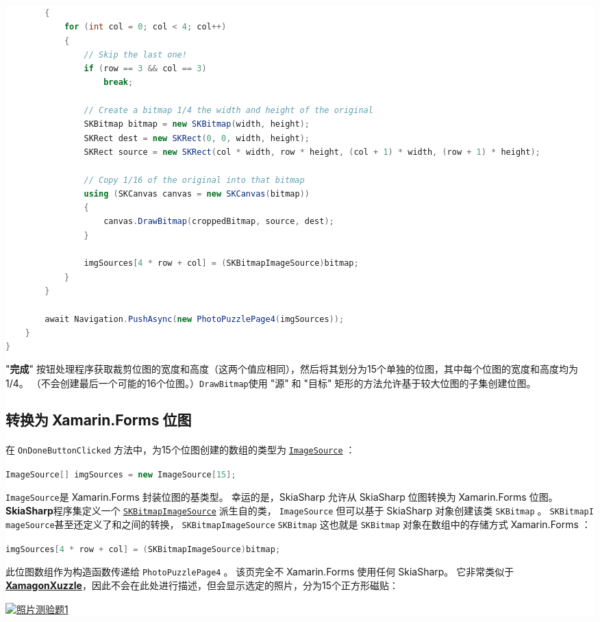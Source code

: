 ```csharp
        {
            for (int col = 0; col < 4; col++)
            {
                // Skip the last one!
                if (row == 3 && col == 3)
                    break;

                // Create a bitmap 1/4 the width and height of the original
                SKBitmap bitmap = new SKBitmap(width, height);
                SKRect dest = new SKRect(0, 0, width, height);
                SKRect source = new SKRect(col * width, row * height, (col + 1) * width, (row + 1) * height);

                // Copy 1/16 of the original into that bitmap
                using (SKCanvas canvas = new SKCanvas(bitmap))
                {
                    canvas.DrawBitmap(croppedBitmap, source, dest);
                }

                imgSources[4 * row + col] = (SKBitmapImageSource)bitmap;
            }
        }

        await Navigation.PushAsync(new PhotoPuzzlePage4(imgSources));
    }
}
```

"**完成**" 按钮处理程序获取裁剪位图的宽度和高度（这两个值应相同），然后将其划分为15个单独的位图，其中每个位图的宽度和高度均为1/4。 （不会创建最后一个可能的16个位图。）`DrawBitmap`使用 "源" 和 "目标" 矩形的方法允许基于较大位图的子集创建位图。

## <a name="converting-to-xamarinforms-bitmaps"></a>转换为 Xamarin.Forms 位图

在 `OnDoneButtonClicked` 方法中，为15个位图创建的数组的类型为 [`ImageSource`](xref:Xamarin.Forms.ImageSource) ：

```csharp
ImageSource[] imgSources = new ImageSource[15];
```

`ImageSource`是 Xamarin.Forms 封装位图的基类型。 幸运的是，SkiaSharp 允许从 SkiaSharp 位图转换为 Xamarin.Forms 位图。 **SkiaSharp**程序集定义一个 [`SKBitmapImageSource`](xref:SkiaSharp.Views.Forms.SKBitmapImageSource) 派生自的类， `ImageSource` 但可以基于 SkiaSharp 对象创建该类 `SKBitmap` 。 `SKBitmapImageSource`甚至还定义了和之间的转换， `SKBitmapImageSource` `SKBitmap` 这也就是 `SKBitmap` 对象在数组中的存储方式 Xamarin.Forms ：

```csharp
imgSources[4 * row + col] = (SKBitmapImageSource)bitmap;
```

此位图数组作为构造函数传递给 `PhotoPuzzlePage4` 。 该页完全不 Xamarin.Forms 使用任何 SkiaSharp。 它非常类似于[**XamagonXuzzle**](https://github.com/xamarin/xamarin-forms-book-samples/tree/master/Chapter22/XamagonXuzzle)，因此不会在此处进行描述，但会显示选定的照片，分为15个正方形磁贴：

[![照片测验题1](cropping-images/PhotoPuzzle1.png "照片测验题1")](cropping-images/PhotoPuzzle1-Large.png#lightbox)
